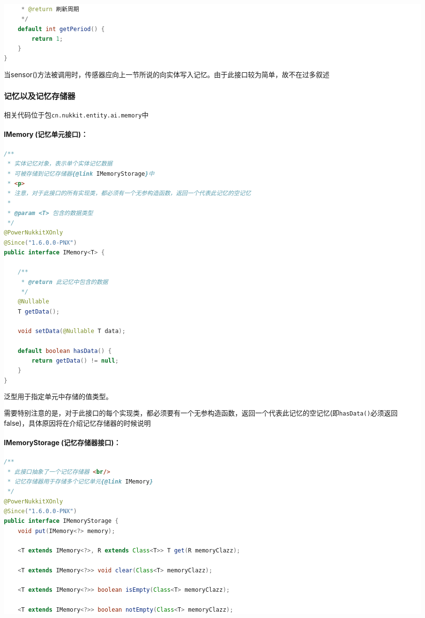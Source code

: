 ```java
     * @return 刷新周期
     */
    default int getPeriod() {
        return 1;
    }
}
```

当sensor()方法被调用时，传感器应向上一节所说的向实体写入记忆。由于此接口较为简单，故不在过多叙述

### 记忆以及记忆存储器

相关代码位于包`cn.nukkit.entity.ai.memory`中

#### IMemory<T> (记忆单元接口)：
```java
/**
 * 实体记忆对象，表示单个实体记忆数据
 * 可被存储到记忆存储器{@link IMemoryStorage}中
 * <p>
 * 注意，对于此接口的所有实现类，都必须有一个无参构造函数，返回一个代表此记忆的空记忆
 *
 * @param <T> 包含的数据类型
 */
@PowerNukkitXOnly
@Since("1.6.0.0-PNX")
public interface IMemory<T> {

    /**
     * @return 此记忆中包含的数据
     */
    @Nullable
    T getData();

    void setData(@Nullable T data);

    default boolean hasData() {
        return getData() != null;
    }
}
```

泛型<T>用于指定单元中存储的值类型。

需要特别注意的是，对于此接口的每个实现类，都必须要有一个无参构造函数，返回一个代表此记忆的空记忆(即`hasData()`必须返回false)，具体原因将在介绍记忆存储器的时候说明

#### IMemoryStorage (记忆存储器接口)：
```java
/**
 * 此接口抽象了一个记忆存储器 <br/>
 * 记忆存储器用于存储多个记忆单元{@link IMemory}
 */
@PowerNukkitXOnly
@Since("1.6.0.0-PNX")
public interface IMemoryStorage {
    void put(IMemory<?> memory);

    <T extends IMemory<?>, R extends Class<T>> T get(R memoryClazz);

    <T extends IMemory<?>> void clear(Class<T> memoryClazz);

    <T extends IMemory<?>> boolean isEmpty(Class<T> memoryClazz);

    <T extends IMemory<?>> boolean notEmpty(Class<T> memoryClazz);

```